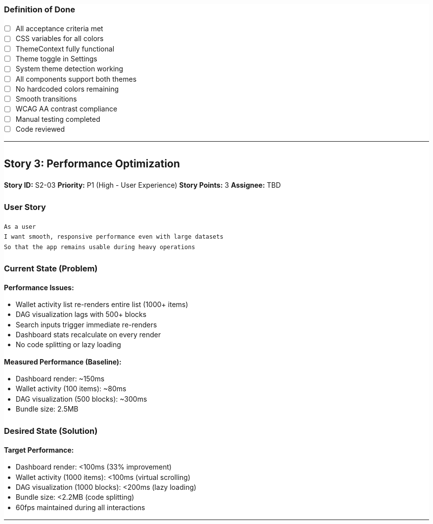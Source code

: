 
### Definition of Done
- [ ] All acceptance criteria met
- [ ] CSS variables for all colors
- [ ] ThemeContext fully functional
- [ ] Theme toggle in Settings
- [ ] System theme detection working
- [ ] All components support both themes
- [ ] No hardcoded colors remaining
- [ ] Smooth transitions
- [ ] WCAG AA contrast compliance
- [ ] Manual testing completed
- [ ] Code reviewed

---

## Story 3: Performance Optimization

**Story ID:** S2-03
**Priority:** P1 (High - User Experience)
**Story Points:** 3
**Assignee:** TBD

### User Story
```
As a user
I want smooth, responsive performance even with large datasets
So that the app remains usable during heavy operations
```

### Current State (Problem)
**Performance Issues:**
- Wallet activity list re-renders entire list (1000+ items)
- DAG visualization lags with 500+ blocks
- Search inputs trigger immediate re-renders
- Dashboard stats recalculate on every render
- No code splitting or lazy loading

**Measured Performance (Baseline):**
- Dashboard render: ~150ms
- Wallet activity (100 items): ~80ms
- DAG visualization (500 blocks): ~300ms
- Bundle size: 2.5MB

### Desired State (Solution)
**Target Performance:**
- Dashboard render: <100ms (33% improvement)
- Wallet activity (1000 items): <100ms (virtual scrolling)
- DAG visualization (1000 blocks): <200ms (lazy loading)
- Bundle size: <2.2MB (code splitting)
- 60fps maintained during all interactions

---